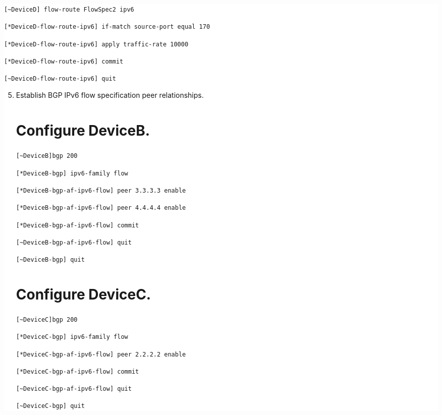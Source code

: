   ```
   [~DeviceD] flow-route FlowSpec2 ipv6
   ```
   ```
   [*DeviceD-flow-route-ipv6] if-match source-port equal 170
   ```
   ```
   [*DeviceD-flow-route-ipv6] apply traffic-rate 10000
   ```
   ```
   [*DeviceD-flow-route-ipv6] commit
   ```
   ```
   [~DeviceD-flow-route-ipv6] quit
   ```
5. Establish BGP IPv6 flow specification peer relationships.
   
   
   
   # Configure DeviceB.
   
   ```
   [~DeviceB]bgp 200
   ```
   ```
   [*DeviceB-bgp] ipv6-family flow
   ```
   ```
   [*DeviceB-bgp-af-ipv6-flow] peer 3.3.3.3 enable
   ```
   ```
   [*DeviceB-bgp-af-ipv6-flow] peer 4.4.4.4 enable
   ```
   ```
   [*DeviceB-bgp-af-ipv6-flow] commit
   ```
   ```
   [~DeviceB-bgp-af-ipv6-flow] quit
   ```
   ```
   [~DeviceB-bgp] quit
   ```
   
   # Configure DeviceC.
   
   ```
   [~DeviceC]bgp 200
   ```
   ```
   [*DeviceC-bgp] ipv6-family flow
   ```
   ```
   [*DeviceC-bgp-af-ipv6-flow] peer 2.2.2.2 enable
   ```
   ```
   [*DeviceC-bgp-af-ipv6-flow] commit
   ```
   ```
   [~DeviceC-bgp-af-ipv6-flow] quit
   ```
   ```
   [~DeviceC-bgp] quit
   ```
   